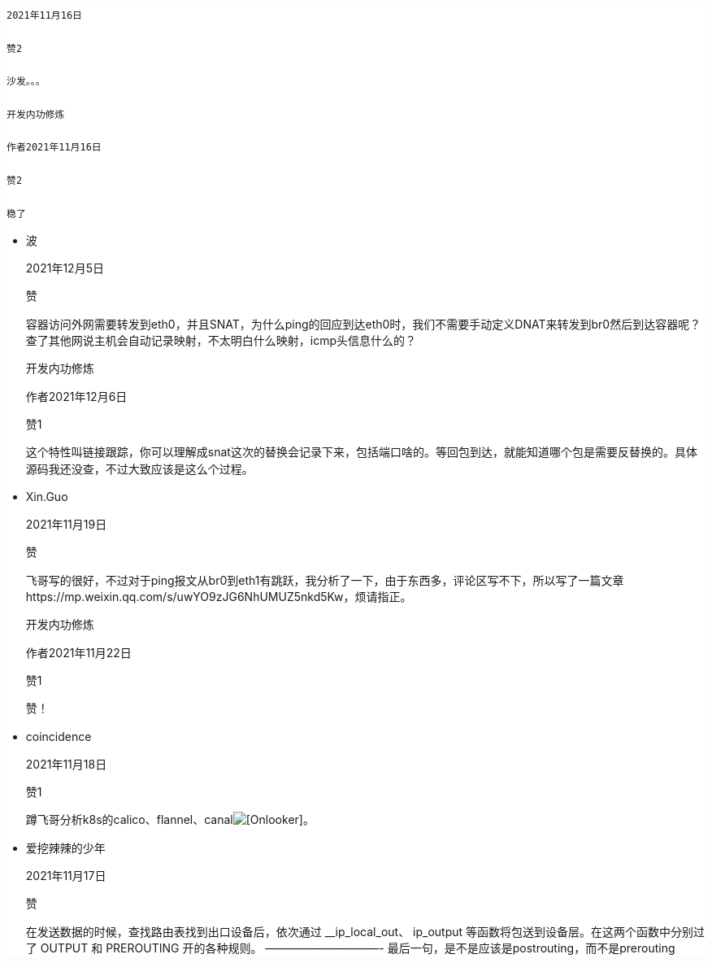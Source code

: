     2021年11月16日
    
    赞2
    
    沙发。。。
    
    开发内功修炼
    
    作者2021年11月16日
    
    赞2
    
    稳了
    
- 波
    
    2021年12月5日
    
    赞
    
    容器访问外网需要转发到eth0，并且SNAT，为什么ping的回应到达eth0时，我们不需要手动定义DNAT来转发到br0然后到达容器呢？查了其他网说主机会自动记录映射，不太明白什么映射，icmp头信息什么的？
    
    开发内功修炼
    
    作者2021年12月6日
    
    赞1
    
    这个特性叫链接跟踪，你可以理解成snat这次的替换会记录下来，包括端口啥的。等回包到达，就能知道哪个包是需要反替换的。具体源码我还没查，不过大致应该是这么个过程。
    
- Xin.Guo
    
    2021年11月19日
    
    赞
    
    飞哥写的很好，不过对于ping报文从br0到eth1有跳跃，我分析了一下，由于东西多，评论区写不下，所以写了一篇文章https://mp.weixin.qq.com/s/uwYO9zJG6NhUMUZ5nkd5Kw，烦请指正。
    
    开发内功修炼
    
    作者2021年11月22日
    
    赞1
    
    赞！
    
- coincidence
    
    2021年11月18日
    
    赞1
    
    蹲飞哥分析k8s的calico、flannel、canal![[Onlooker]](https://res.wx.qq.com/mpres/zh_CN/htmledition/comm_htmledition/images/pic/common/pic_blank.gif)。
    
- 爱挖辣辣的少年
    
    2021年11月17日
    
    赞
    
    在发送数据的时候，查找路由表找到出口设备后，依次通过 __ip_local_out、 ip_output 等函数将包送到设备层。在这两个函数中分别过了 OUTPUT 和 PREROUTING 开的各种规则。 ——————————- 最后一句，是不是应该是postrouting，而不是prerouting
    